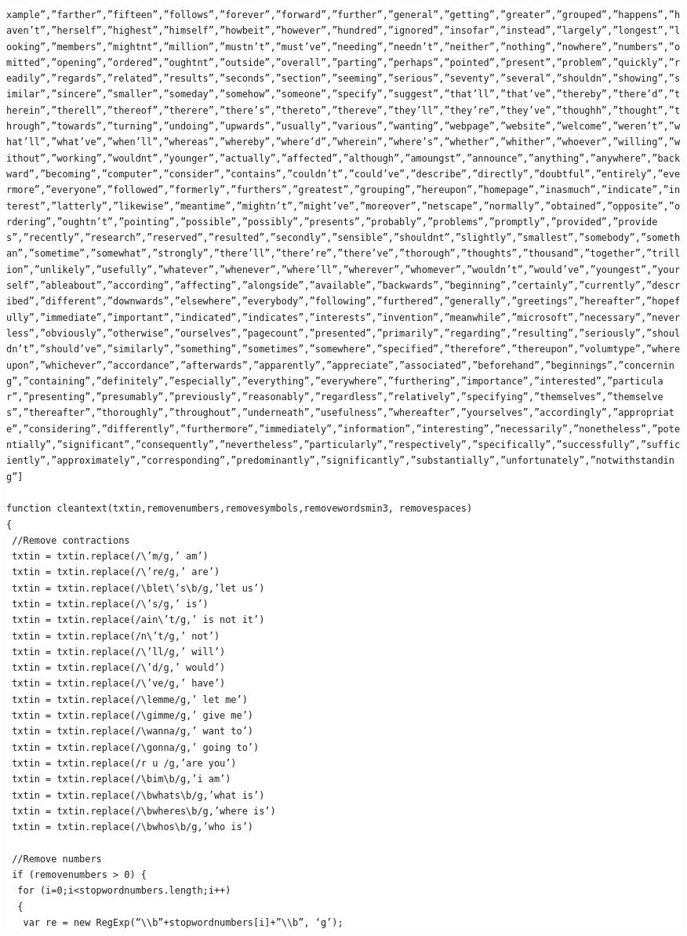 ```
xample”,”farther”,”fifteen”,”follows”,”forever”,”forward”,”further”,”general”,”getting”,”greater”,”grouped”,”happens”,”haven’t”,”herself”,”highest”,”himself”,”howbeit”,”however”,”hundred”,”ignored”,”insofar”,”instead”,”largely”,”longest”,”looking”,”members”,”mightnt”,”million”,”mustn’t”,”must’ve”,”needing”,”needn’t”,”neither”,”nothing”,”nowhere”,”numbers”,”omitted”,”opening”,”ordered”,”oughtnt”,”outside”,”overall”,”parting”,”perhaps”,”pointed”,”present”,”problem”,”quickly”,”readily”,”regards”,”related”,”results”,”seconds”,”section”,”seeming”,”serious”,”seventy”,”several”,”shouldn”,”showing”,”similar”,”sincere”,”smaller”,”someday”,”somehow”,”someone”,”specify”,”suggest”,”that’ll”,”that’ve”,”thereby”,”there’d”,”therein”,”therell”,”thereof”,”therere”,”there’s”,”thereto”,”thereve”,”they’ll”,”they’re”,”they’ve”,”thoughh”,”thought”,”through”,”towards”,”turning”,”undoing”,”upwards”,”usually”,”various”,”wanting”,”webpage”,”website”,”welcome”,”weren’t”,”what’ll”,”what’ve”,”when’ll”,”whereas”,”whereby”,”where’d”,”wherein”,”where’s”,”whether”,”whither”,”whoever”,”willing”,”without”,”working”,”wouldnt”,”younger”,”actually”,”affected”,”although”,”amoungst”,”announce”,”anything”,”anywhere”,”backward”,”becoming”,”computer”,”consider”,”contains”,”couldn’t”,”could’ve”,”describe”,”directly”,”doubtful”,”entirely”,”evermore”,”everyone”,”followed”,”formerly”,”furthers”,”greatest”,”grouping”,”hereupon”,”homepage”,”inasmuch”,”indicate”,”interest”,”latterly”,”likewise”,”meantime”,”mightn’t”,”might’ve”,”moreover”,”netscape”,”normally”,”obtained”,”opposite”,”ordering”,”oughtn’t”,”pointing”,”possible”,”possibly”,”presents”,”probably”,”problems”,”promptly”,”provided”,”provides”,”recently”,”research”,”reserved”,”resulted”,”secondly”,”sensible”,”shouldnt”,”slightly”,”smallest”,”somebody”,”somethan”,”sometime”,”somewhat”,”strongly”,”there’ll”,”there’re”,”there’ve”,”thorough”,”thoughts”,”thousand”,”together”,”trillion”,”unlikely”,”usefully”,”whatever”,”whenever”,”where’ll”,”wherever”,”whomever”,”wouldn’t”,”would’ve”,”youngest”,”yourself”,”ableabout”,”according”,”affecting”,”alongside”,”available”,”backwards”,”beginning”,”certainly”,”currently”,”described”,”different”,”downwards”,”elsewhere”,”everybody”,”following”,”furthered”,”generally”,”greetings”,”hereafter”,”hopefully”,”immediate”,”important”,”indicated”,”indicates”,”interests”,”invention”,”meanwhile”,”microsoft”,”necessary”,”neverless”,”obviously”,”otherwise”,”ourselves”,”pagecount”,”presented”,”primarily”,”regarding”,”resulting”,”seriously”,”shouldn’t”,”should’ve”,”similarly”,”something”,”sometimes”,”somewhere”,”specified”,”therefore”,”thereupon”,”volumtype”,”whereupon”,”whichever”,”accordance”,”afterwards”,”apparently”,”appreciate”,”associated”,”beforehand”,”beginnings”,”concerning”,”containing”,”definitely”,”especially”,”everything”,”everywhere”,”furthering”,”importance”,”interested”,”particular”,”presenting”,”presumably”,”previously”,”reasonably”,”regardless”,”relatively”,”specifying”,”themselves”,”themselves”,”thereafter”,”thoroughly”,”throughout”,”underneath”,”usefulness”,”whereafter”,”yourselves”,”accordingly”,”appropriate”,”considering”,”differently”,”furthermore”,”immediately”,”information”,”interesting”,”necessarily”,”nonetheless”,”potentially”,”significant”,”consequently”,”nevertheless”,”particularly”,”respectively”,”specifically”,”successfully”,”sufficiently”,”approximately”,”corresponding”,”predominantly”,”significantly”,”substantially”,”unfortunately”,”notwithstanding”]

function cleantext(txtin,removenumbers,removesymbols,removewordsmin3, removespaces)
{
 //Remove contractions 
 txtin = txtin.replace(/\’m/g,’ am’)
 txtin = txtin.replace(/\’re/g,’ are’)
 txtin = txtin.replace(/\blet\’s\b/g,’let us’)
 txtin = txtin.replace(/\’s/g,’ is’)
 txtin = txtin.replace(/ain\’t/g,’ is not it’)
 txtin = txtin.replace(/n\’t/g,’ not’)
 txtin = txtin.replace(/\’ll/g,’ will’)
 txtin = txtin.replace(/\’d/g,’ would’)
 txtin = txtin.replace(/\’ve/g,’ have’)
 txtin = txtin.replace(/\lemme/g,’ let me’)
 txtin = txtin.replace(/\gimme/g,’ give me’)
 txtin = txtin.replace(/\wanna/g,’ want to’)
 txtin = txtin.replace(/\gonna/g,’ going to’)
 txtin = txtin.replace(/r u /g,’are you’)
 txtin = txtin.replace(/\bim\b/g,’i am’)
 txtin = txtin.replace(/\bwhats\b/g,’what is’)
 txtin = txtin.replace(/\bwheres\b/g,’where is’)
 txtin = txtin.replace(/\bwhos\b/g,’who is’)

 //Remove numbers
 if (removenumbers > 0) {
  for (i=0;i<stopwordnumbers.length;i++)
  {
   var re = new RegExp(“\\b”+stopwordnumbers[i]+”\\b”, ‘g’);
```